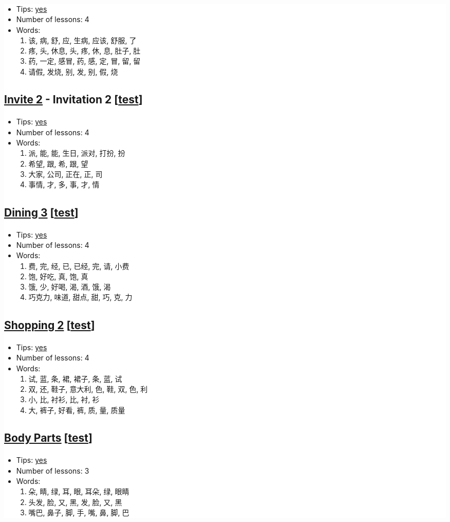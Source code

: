 * Tips: [yes](https://www.duolingo.com/skill/zs/Health-2/tips)
* Number of lessons: 4
* Words:
    1. 该, 病, 舒, 应, 生病, 应该, 舒服, 了
    2. 疼, 头, 休息, 头, 疼, 休, 息, 肚子, 肚
    3. 药, 一定, 感冒, 药, 感, 定, 冒, 留, 留
    4. 请假, 发烧, 别, 发, 别, 假, 烧

## [Invite 2](https://www.duolingo.com/skill/zs/Invitation-2/practice) - Invitation 2 \[[test](https://www.duolingo.com/skill/zs/Invitation-2/test)\]

* Tips: [yes](https://www.duolingo.com/skill/zs/Invitation-2/tips)
* Number of lessons: 4
* Words:
    1. 派, 能, 能, 生日, 派对, 打扮, 扮
    2. 希望, 跟, 希, 跟, 望
    3. 大家, 公司, 正在, 正, 司
    4. 事情, 才, 多, 事, 才, 情

## [Dining 3](https://www.duolingo.com/skill/zs/Dining-3/practice) \[[test](https://www.duolingo.com/skill/zs/Dining-3/test)\]

* Tips: [yes](https://www.duolingo.com/skill/zs/Dining-3/tips)
* Number of lessons: 4
* Words:
    1. 费, 完, 经, 已, 已经, 完, 请, 小费
    2. 饱, 好吃, 真, 饱, 真
    3. 饿, 少, 好喝, 渴, 酒, 饿, 渴
    4. 巧克力, 味道, 甜点, 甜, 巧, 克, 力

## [Shopping 2](https://www.duolingo.com/skill/zs/Shopping-2/practice) \[[test](https://www.duolingo.com/skill/zs/Shopping-2/test)\]

* Tips: [yes](https://www.duolingo.com/skill/zs/Shopping-2/tips)
* Number of lessons: 4
* Words:
    1. 试, 蓝, 条, 裙, 裙子, 条, 蓝, 试
    2. 双, 还, 鞋子, 意大利, 色, 鞋, 双, 色, 利
    3. 小, 比, 衬衫, 比, 衬, 衫
    4. 大, 裤子, 好看, 裤, 质, 量, 质量

## [Body Parts](https://www.duolingo.com/skill/zs/Body-Parts/practice) \[[test](https://www.duolingo.com/skill/zs/Body-Parts/test)\]

* Tips: [yes](https://www.duolingo.com/skill/zs/Body-Parts/tips)
* Number of lessons: 3
* Words:
    1. 朵, 睛, 绿, 耳, 眼, 耳朵, 绿, 眼睛
    2. 头发, 脸, 又, 黑, 发, 脸, 又, 黑
    3. 嘴巴, 鼻子, 脚, 手, 嘴, 鼻, 脚, 巴
